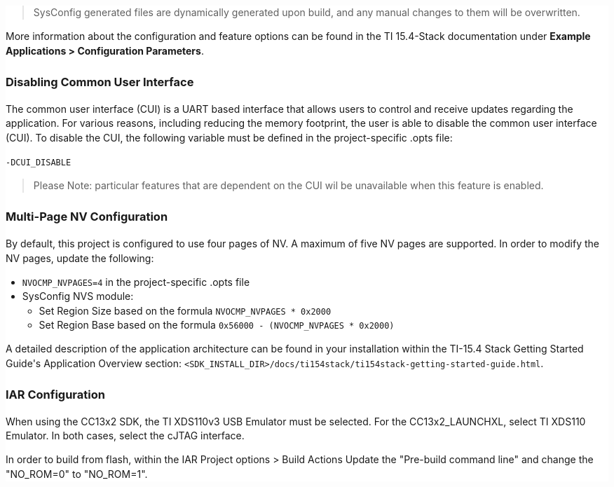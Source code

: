 > SysConfig generated files are dynamically generated upon build, and any manual changes to them will be overwritten.

More information about the configuration and feature options can be found in the TI 15.4-Stack documentation under **Example Applications > Configuration Parameters**.

### <a name="DisablingCommonUserInterface"></a>Disabling Common User Interface

The common user interface (CUI) is a UART based interface that allows users to control and receive updates regarding the application. For various reasons, including reducing the memory footprint, the user is able to disable the common user interface (CUI). To disable the CUI, the following variable must be defined in the project-specific .opts file:

```
-DCUI_DISABLE
```

> Please Note: particular features that are dependent on the CUI wil be unavailable when this feature is enabled.

### <a name="MultiPageNVConfiguration"></a>Multi-Page NV Configuration

By default, this project is configured to use four pages of NV. A maximum of five NV pages are supported. In order to modify the NV pages, update the following:

* `NVOCMP_NVPAGES=4` in the project-specific .opts file
* SysConfig NVS module:
   * Set Region Size based on the formula `NVOCMP_NVPAGES * 0x2000`
   * Set Region Base based on the formula `0x56000 - (NVOCMP_NVPAGES * 0x2000)`

A detailed description of the application architecture can be found in your installation within the
TI-15.4 Stack Getting Started Guide's Application Overview section: `<SDK_INSTALL_DIR>/docs/ti154stack/ti154stack-getting-started-guide.html`.

### <a name="IARConfiguration"></a>IAR Configuration

When using the CC13x2 SDK, the TI XDS110v3 USB Emulator must
be selected. For the CC13x2_LAUNCHXL, select TI XDS110 Emulator. In both cases,
select the cJTAG interface.

In order to build from flash, within the IAR Project options > Build Actions
Update the "Pre-build command line" and change the "NO_ROM=0" to "NO_ROM=1".
